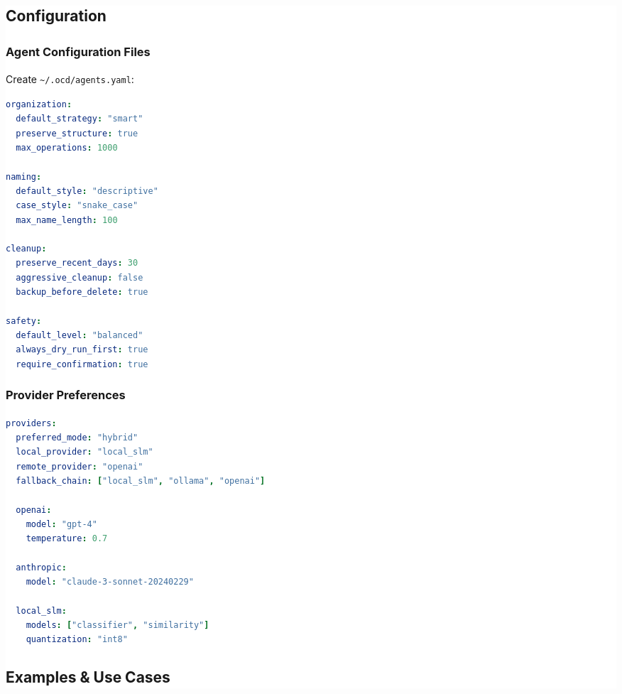 ## Configuration

### Agent Configuration Files

Create `~/.ocd/agents.yaml`:

```yaml
organization:
  default_strategy: "smart"
  preserve_structure: true
  max_operations: 1000
  
naming:
  default_style: "descriptive"
  case_style: "snake_case"
  max_name_length: 100
  
cleanup:
  preserve_recent_days: 30
  aggressive_cleanup: false
  backup_before_delete: true

safety:
  default_level: "balanced"
  always_dry_run_first: true
  require_confirmation: true
```

### Provider Preferences

```yaml
providers:
  preferred_mode: "hybrid"
  local_provider: "local_slm"
  remote_provider: "openai"
  fallback_chain: ["local_slm", "ollama", "openai"]
  
  openai:
    model: "gpt-4"
    temperature: 0.7
    
  anthropic:
    model: "claude-3-sonnet-20240229"
    
  local_slm:
    models: ["classifier", "similarity"]
    quantization: "int8"
```

## Examples & Use Cases

